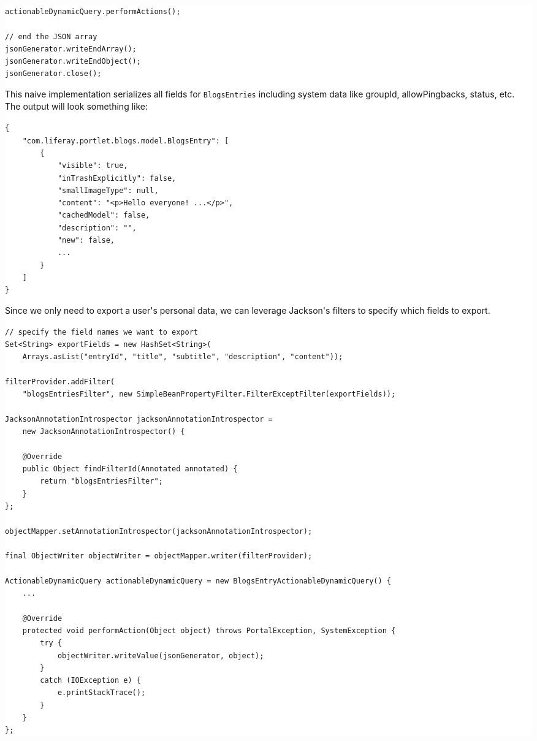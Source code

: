     actionableDynamicQuery.performActions();

    // end the JSON array
    jsonGenerator.writeEndArray();
    jsonGenerator.writeEndObject();
    jsonGenerator.close();

This naive implementation serializes all fields for `BlogsEntries` including
system data like groupId, allowPingbacks, status, etc. The output will look
something like:

    {
        "com.liferay.portlet.blogs.model.BlogsEntry": [
            {
                "visible": true,
                "inTrashExplicitly": false,
                "smallImageType": null,
                "content": "<p>Hello everyone! ...</p>",
                "cachedModel": false,
                "description": "",
                "new": false,
                ...
            }    
        ]
    }

Since we only need to export a user's personal data, we can leverage Jackson's
filters to specify which fields to export.

    // specify the field names we want to export
    Set<String> exportFields = new HashSet<String>(
        Arrays.asList("entryId", "title", "subtitle", "description", "content"));

    filterProvider.addFilter(
        "blogsEntriesFilter", new SimpleBeanPropertyFilter.FilterExceptFilter(exportFields));

    JacksonAnnotationIntrospector jacksonAnnotationIntrospector =
        new JacksonAnnotationIntrospector() {

        @Override
        public Object findFilterId(Annotated annotated) {
            return "blogsEntriesFilter";
        }
    };

    objectMapper.setAnnotationIntrospector(jacksonAnnotationIntrospector);

    final ObjectWriter objectWriter = objectMapper.writer(filterProvider);

    ActionableDynamicQuery actionableDynamicQuery = new BlogsEntryActionableDynamicQuery() {
        ...

        @Override
        protected void performAction(Object object) throws PortalException, SystemException {
            try {
                objectWriter.writeValue(jsonGenerator, object);
            }
            catch (IOException e) {
                e.printStackTrace();
            }
        }
    };
